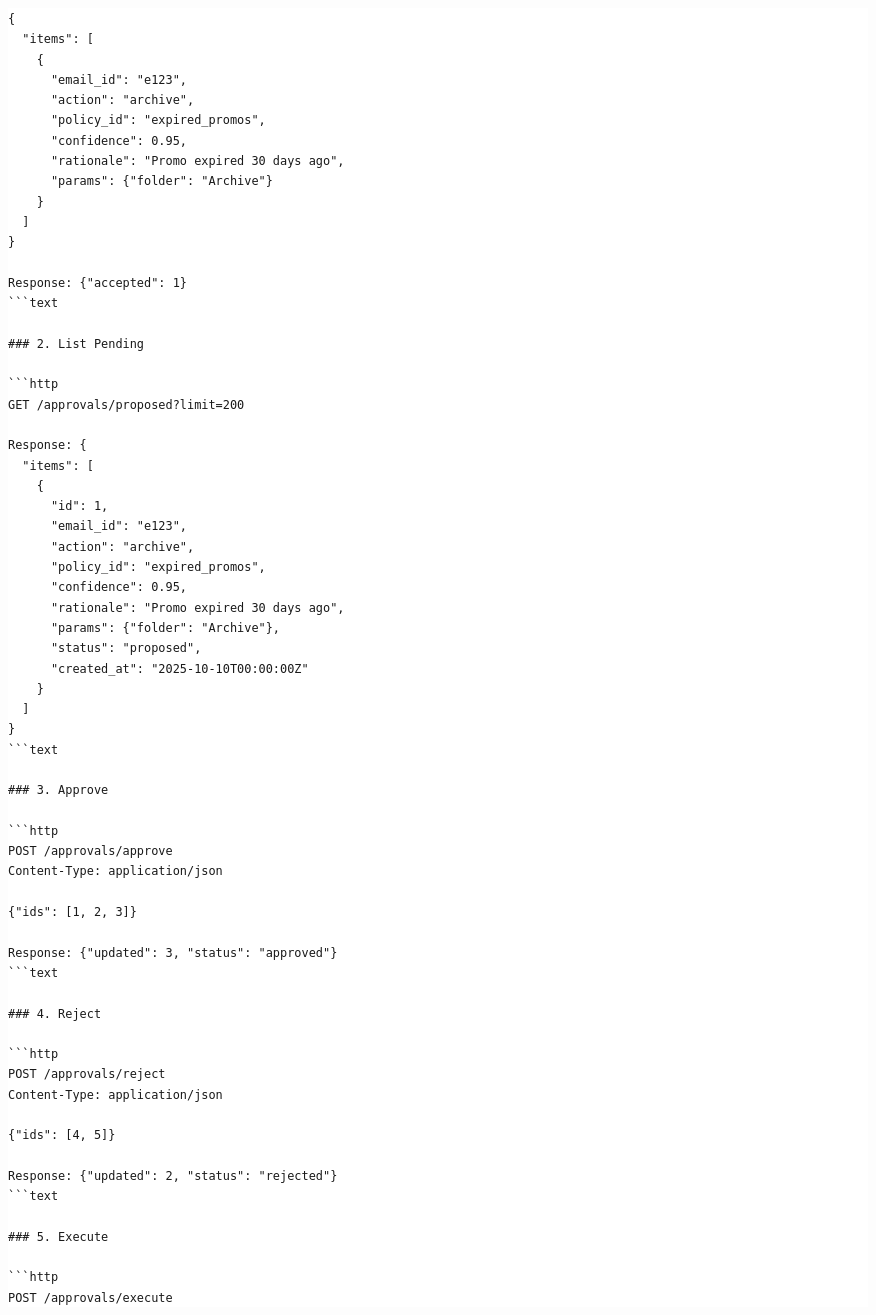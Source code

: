 ```gitignore
{
  "items": [
    {
      "email_id": "e123",
      "action": "archive",
      "policy_id": "expired_promos",
      "confidence": 0.95,
      "rationale": "Promo expired 30 days ago",
      "params": {"folder": "Archive"}
    }
  ]
}

Response: {"accepted": 1}
```text

### 2. List Pending

```http
GET /approvals/proposed?limit=200

Response: {
  "items": [
    {
      "id": 1,
      "email_id": "e123",
      "action": "archive",
      "policy_id": "expired_promos",
      "confidence": 0.95,
      "rationale": "Promo expired 30 days ago",
      "params": {"folder": "Archive"},
      "status": "proposed",
      "created_at": "2025-10-10T00:00:00Z"
    }
  ]
}
```text

### 3. Approve

```http
POST /approvals/approve
Content-Type: application/json

{"ids": [1, 2, 3]}

Response: {"updated": 3, "status": "approved"}
```text

### 4. Reject

```http
POST /approvals/reject
Content-Type: application/json

{"ids": [4, 5]}

Response: {"updated": 2, "status": "rejected"}
```text

### 5. Execute

```http
POST /approvals/execute
```